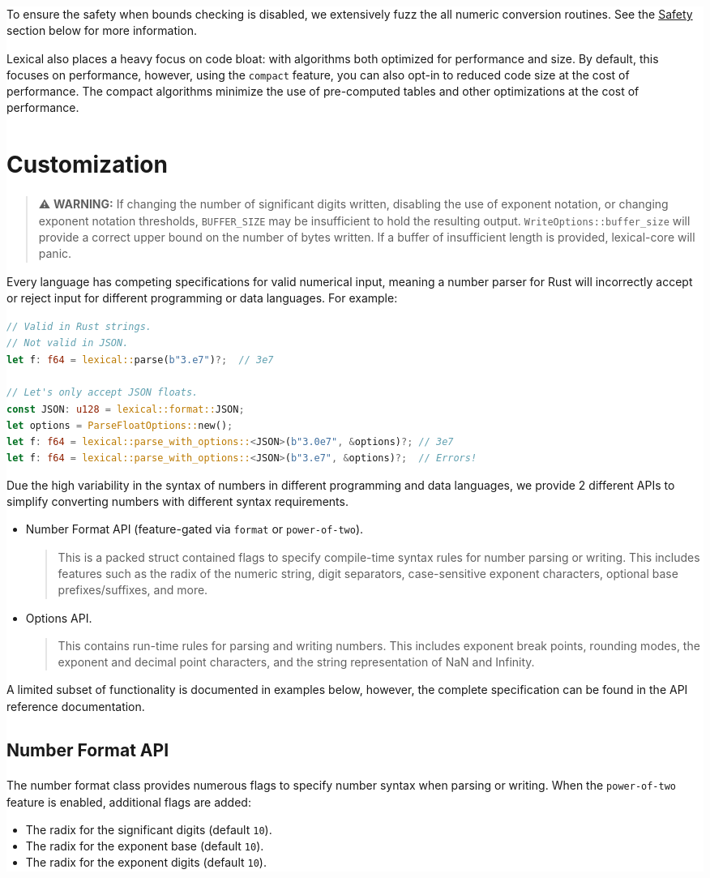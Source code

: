 To ensure the safety when bounds checking is disabled, we extensively fuzz the all numeric conversion routines. See the [Safety](#safety) section below for more information.

Lexical also places a heavy focus on code bloat: with algorithms both optimized for performance and size. By default, this focuses on performance, however, using the `compact` feature, you can also opt-in to reduced code size at the cost of performance. The compact algorithms minimize the use of pre-computed tables and other optimizations at the cost of performance.

# Customization

> ⚠ **WARNING:** If changing the number of significant digits written, disabling the use of exponent notation, or changing exponent notation thresholds, `BUFFER_SIZE` may be insufficient to hold the resulting output. `WriteOptions::buffer_size` will provide a correct upper bound on the number of bytes written. If a buffer of insufficient length is provided, lexical-core will panic.

Every language has competing specifications for valid numerical input, meaning a number parser for Rust will incorrectly accept or reject input for different programming or data languages. For example:

```rust
// Valid in Rust strings.
// Not valid in JSON.
let f: f64 = lexical::parse(b"3.e7")?;  // 3e7

// Let's only accept JSON floats.
const JSON: u128 = lexical::format::JSON;
let options = ParseFloatOptions::new();
let f: f64 = lexical::parse_with_options::<JSON>(b"3.0e7", &options)?; // 3e7
let f: f64 = lexical::parse_with_options::<JSON>(b"3.e7", &options)?;  // Errors!
```

Due the high variability in the syntax of numbers in different programming and data languages, we provide 2 different APIs to simplify converting numbers with different syntax requirements.

- Number Format API (feature-gated via `format` or `power-of-two`). 
    <blockquote>This is a packed struct contained flags to specify compile-time syntax rules for number parsing or writing. This includes features such as the radix of the numeric string, digit separators, case-sensitive exponent characters, optional base prefixes/suffixes, and more.</blockquote>
- Options API.
    <blockquote>This contains run-time rules for parsing and writing numbers. This includes exponent break points, rounding modes, the exponent and decimal point characters, and the string representation of NaN and Infinity.</blockquote>

A limited subset of functionality is documented in examples below, however, the complete specification can be found in the API reference documentation.

## Number Format API

The number format class provides numerous flags to specify number syntax when parsing or writing. When the `power-of-two` feature is enabled, additional flags are added:

- The radix for the significant digits (default `10`).
- The radix for the exponent base (default `10`).
- The radix for the exponent digits (default `10`).
